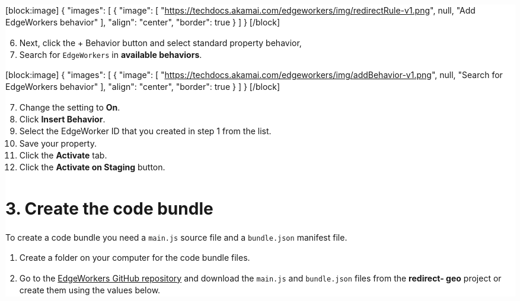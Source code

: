 [block:image]
{
  "images": [
    {
      "image": [
        "https://techdocs.akamai.com/edgeworkers/img/redirectRule-v1.png",
        null,
        "Add EdgeWorkers behavior"
      ],
      "align": "center",
      "border": true
    }
  ]
}
[/block]


6. Next, click the + Behavior button and select standard property behavior,
7. Search for `EdgeWorkers` in **available behaviors**.

[block:image]
{
  "images": [
    {
      "image": [
        "https://techdocs.akamai.com/edgeworkers/img/addBehavior-v1.png",
        null,
        "Search for EdgeWorkers behavior"
      ],
      "align": "center",
      "border": true
    }
  ]
}
[/block]


7. Change the setting to **On**.
8. Click **Insert Behavior**.
9. Select the EdgeWorker ID that you created in step 1 from the list.
10. Save your property.
11. Click the **Activate** tab.
12. Click the **Activate on Staging** button.

# 3. Create the code bundle

To create a code bundle you need a `main.js` source file and a `bundle.json` manifest file.  

1. Create a folder on your computer for the code bundle files.

2. Go to the  [EdgeWorkers GitHub repository](https://github.com/akamai/edgeworkers-examples/tree/master/edgecompute/examples/traffic-routing/redirect-geo) and download the `main.js` and `bundle.json` files from the **redirect- geo** project or create them using the values below. 
